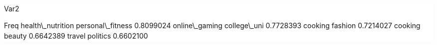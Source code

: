 Var2
</th>
<th style="text-align:right;">
Freq
</th>
</tr>
</thead>
<tbody>
<tr>
<td style="text-align:left;">
health\_nutrition
</td>
<td style="text-align:left;">
personal\_fitness
</td>
<td style="text-align:right;">
0.8099024
</td>
</tr>
<tr>
<td style="text-align:left;">
online\_gaming
</td>
<td style="text-align:left;">
college\_uni
</td>
<td style="text-align:right;">
0.7728393
</td>
</tr>
<tr>
<td style="text-align:left;">
cooking
</td>
<td style="text-align:left;">
fashion
</td>
<td style="text-align:right;">
0.7214027
</td>
</tr>
<tr>
<td style="text-align:left;">
cooking
</td>
<td style="text-align:left;">
beauty
</td>
<td style="text-align:right;">
0.6642389
</td>
</tr>
<tr>
<td style="text-align:left;">
travel
</td>
<td style="text-align:left;">
politics
</td>
<td style="text-align:right;">
0.6602100
</td>
</tr>
<tr>
